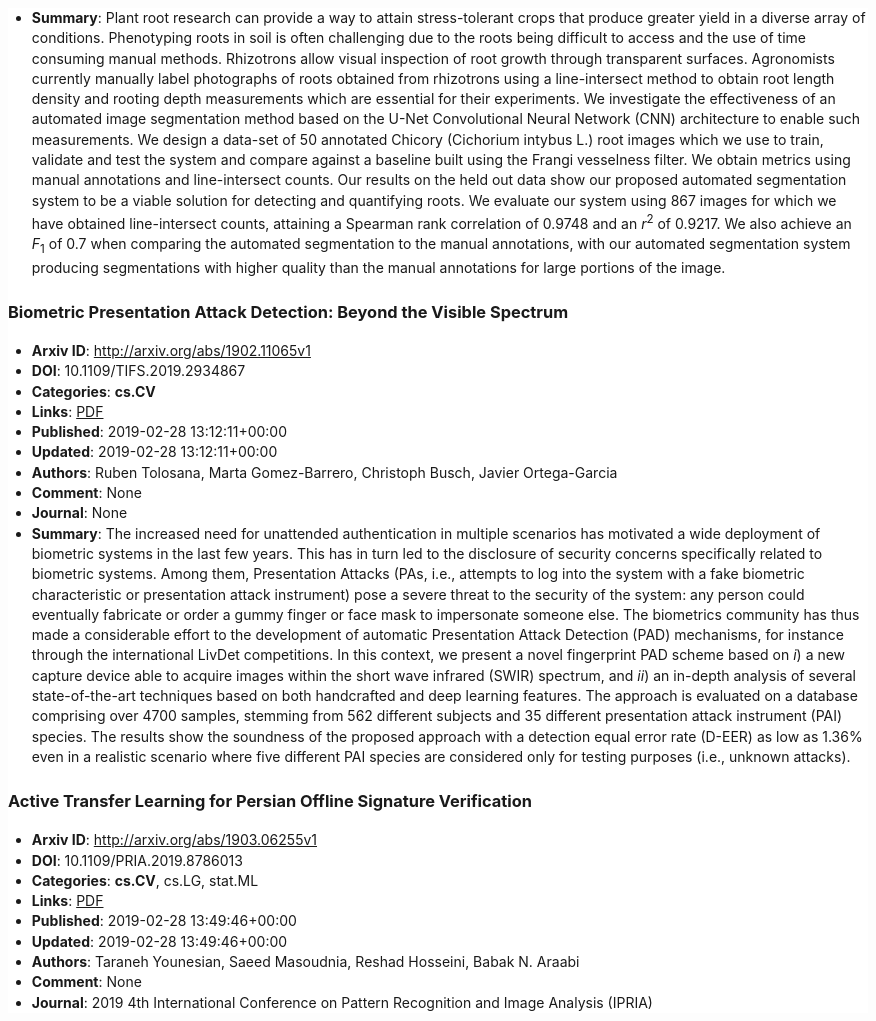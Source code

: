- **Summary**: Plant root research can provide a way to attain stress-tolerant crops that produce greater yield in a diverse array of conditions. Phenotyping roots in soil is often challenging due to the roots being difficult to access and the use of time consuming manual methods. Rhizotrons allow visual inspection of root growth through transparent surfaces. Agronomists currently manually label photographs of roots obtained from rhizotrons using a line-intersect method to obtain root length density and rooting depth measurements which are essential for their experiments. We investigate the effectiveness of an automated image segmentation method based on the U-Net Convolutional Neural Network (CNN) architecture to enable such measurements. We design a data-set of 50 annotated Chicory (Cichorium intybus L.) root images which we use to train, validate and test the system and compare against a baseline built using the Frangi vesselness filter. We obtain metrics using manual annotations and line-intersect counts. Our results on the held out data show our proposed automated segmentation system to be a viable solution for detecting and quantifying roots. We evaluate our system using 867 images for which we have obtained line-intersect counts, attaining a Spearman rank correlation of 0.9748 and an $r^2$ of 0.9217. We also achieve an $F_1$ of 0.7 when comparing the automated segmentation to the manual annotations, with our automated segmentation system producing segmentations with higher quality than the manual annotations for large portions of the image.



### Biometric Presentation Attack Detection: Beyond the Visible Spectrum
- **Arxiv ID**: http://arxiv.org/abs/1902.11065v1
- **DOI**: 10.1109/TIFS.2019.2934867
- **Categories**: **cs.CV**
- **Links**: [PDF](http://arxiv.org/pdf/1902.11065v1)
- **Published**: 2019-02-28 13:12:11+00:00
- **Updated**: 2019-02-28 13:12:11+00:00
- **Authors**: Ruben Tolosana, Marta Gomez-Barrero, Christoph Busch, Javier Ortega-Garcia
- **Comment**: None
- **Journal**: None
- **Summary**: The increased need for unattended authentication in multiple scenarios has motivated a wide deployment of biometric systems in the last few years. This has in turn led to the disclosure of security concerns specifically related to biometric systems. Among them, Presentation Attacks (PAs, i.e., attempts to log into the system with a fake biometric characteristic or presentation attack instrument) pose a severe threat to the security of the system: any person could eventually fabricate or order a gummy finger or face mask to impersonate someone else. The biometrics community has thus made a considerable effort to the development of automatic Presentation Attack Detection (PAD) mechanisms, for instance through the international LivDet competitions.   In this context, we present a novel fingerprint PAD scheme based on $i)$ a new capture device able to acquire images within the short wave infrared (SWIR) spectrum, and $ii)$ an in-depth analysis of several state-of-the-art techniques based on both handcrafted and deep learning features. The approach is evaluated on a database comprising over 4700 samples, stemming from 562 different subjects and 35 different presentation attack instrument (PAI) species. The results show the soundness of the proposed approach with a detection equal error rate (D-EER) as low as 1.36\% even in a realistic scenario where five different PAI species are considered only for testing purposes (i.e., unknown attacks).



### Active Transfer Learning for Persian Offline Signature Verification
- **Arxiv ID**: http://arxiv.org/abs/1903.06255v1
- **DOI**: 10.1109/PRIA.2019.8786013
- **Categories**: **cs.CV**, cs.LG, stat.ML
- **Links**: [PDF](http://arxiv.org/pdf/1903.06255v1)
- **Published**: 2019-02-28 13:49:46+00:00
- **Updated**: 2019-02-28 13:49:46+00:00
- **Authors**: Taraneh Younesian, Saeed Masoudnia, Reshad Hosseini, Babak N. Araabi
- **Comment**: None
- **Journal**: 2019 4th International Conference on Pattern Recognition and Image
  Analysis (IPRIA)
